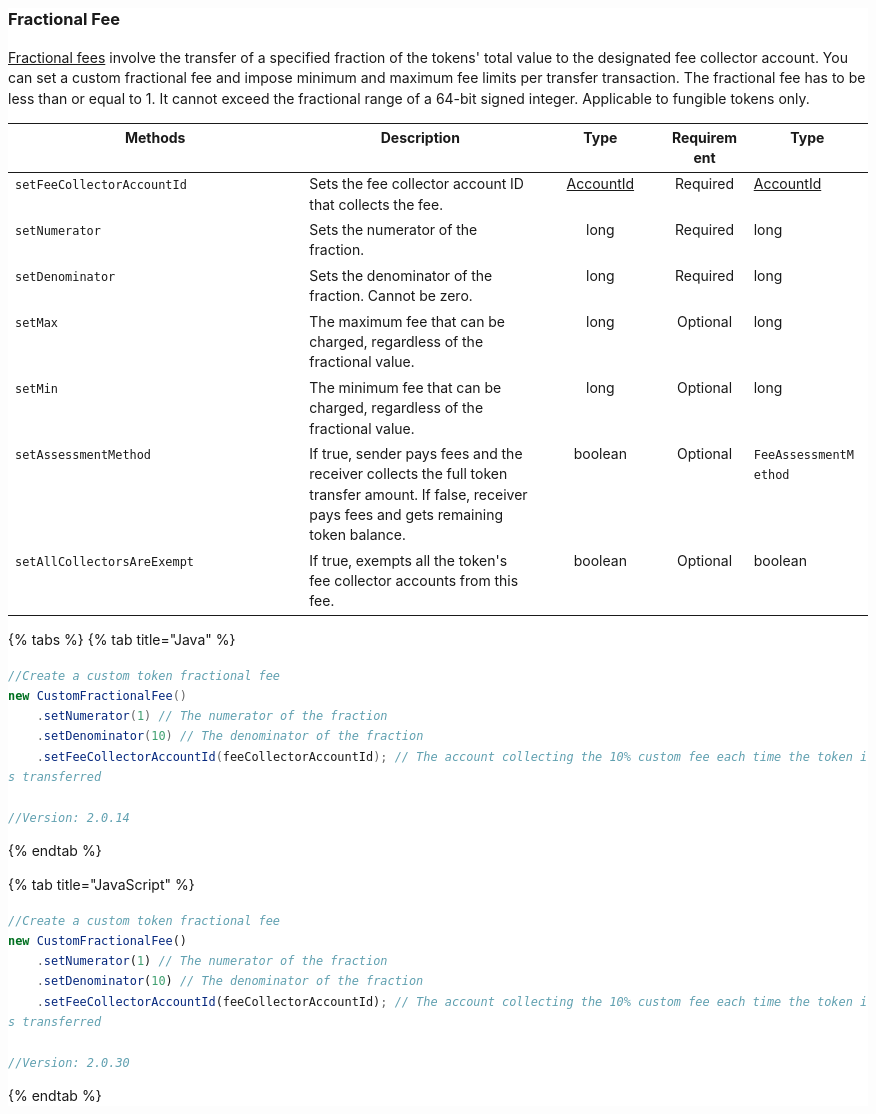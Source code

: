 ### **Fractional Fee**

[Fractional fees](../../hedera-api/token-service/customfees/fractionalfee.md) involve the transfer of a specified fraction of the tokens' total value to the designated fee collector account. You can set a custom fractional fee and impose minimum and maximum fee limits per transfer transaction. The fractional fee has to be less than or equal to 1. It cannot exceed the fractional range of a 64-bit signed integer. Applicable to fungible tokens only.

<table><thead><tr><th width="280.33333333333326">Methods</th><th width="222">Description</th><th width="110" align="center">Type</th><th align="center">Requirement</th><th data-hidden>Type</th></tr></thead><tbody><tr><td><code>setFeeCollectorAccountId</code></td><td>Sets the fee collector account ID that collects the fee.</td><td align="center"><a href="../../deprecated/sdks/specialized-types.md#accountid">AccountId</a></td><td align="center">Required</td><td><a href="../../deprecated/sdks/specialized-types.md#accountid">AccountId</a></td></tr><tr><td><code>setNumerator</code></td><td>Sets the numerator of the fraction.</td><td align="center">long</td><td align="center">Required</td><td>long</td></tr><tr><td><code>setDenominator</code></td><td>Sets the denominator of the fraction. Cannot be zero.</td><td align="center">long</td><td align="center">Required</td><td>long</td></tr><tr><td><code>setMax</code></td><td>The maximum fee that can be charged, regardless of the fractional value.</td><td align="center">long</td><td align="center">Optional</td><td>long</td></tr><tr><td><code>setMin</code></td><td>The minimum fee that can be charged, regardless of the fractional value.</td><td align="center">long</td><td align="center">Optional</td><td>long</td></tr><tr><td><code>setAssessmentMethod</code></td><td>If true, sender pays fees and the receiver collects the full token transfer amount. If false, receiver pays fees and gets remaining token balance.</td><td align="center">boolean</td><td align="center">Optional</td><td><code>FeeAssessmentMethod</code></td></tr><tr><td><code>setAllCollectorsAreExempt</code></td><td>If true, exempts all the token's fee collector accounts from this fee.</td><td align="center">boolean</td><td align="center">Optional</td><td>boolean</td></tr></tbody></table>

{% tabs %}
{% tab title="Java" %}
```java
//Create a custom token fractional fee
new CustomFractionalFee()
    .setNumerator(1) // The numerator of the fraction
    .setDenominator(10) // The denominator of the fraction
    .setFeeCollectorAccountId(feeCollectorAccountId); // The account collecting the 10% custom fee each time the token is transferred

//Version: 2.0.14
```
{% endtab %}

{% tab title="JavaScript" %}
```javascript
//Create a custom token fractional fee
new CustomFractionalFee()
    .setNumerator(1) // The numerator of the fraction
    .setDenominator(10) // The denominator of the fraction
    .setFeeCollectorAccountId(feeCollectorAccountId); // The account collecting the 10% custom fee each time the token is transferred

//Version: 2.0.30    
```
{% endtab %}
